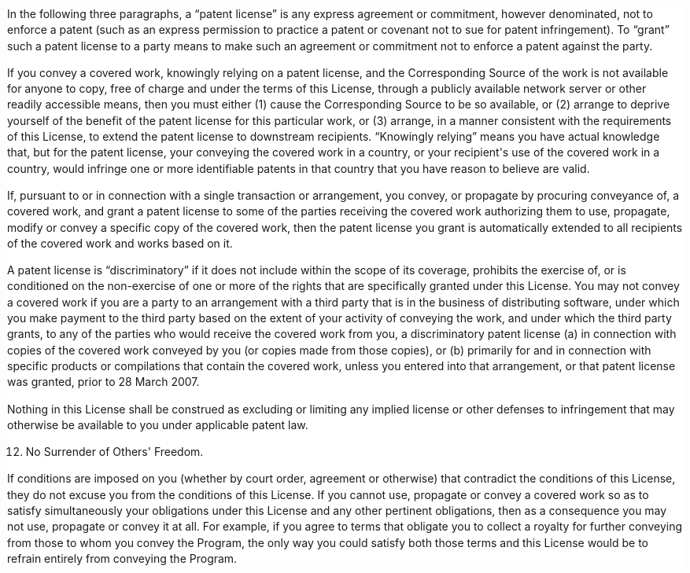 In the following three paragraphs, a “patent license” is any express
agreement or commitment, however denominated, not to enforce a patent
(such as an express permission to practice a patent or covenant not to
sue for patent infringement). To “grant” such a patent license to a party
means to make such an agreement or commitment not to enforce a patent
against the party.

If you convey a covered work, knowingly relying on a patent license, and
the Corresponding Source of the work is not available for anyone to copy,
free of charge and under the terms of this License, through a publicly
available network server or other readily accessible means, then you must
either (1) cause the Corresponding Source to be so available, or (2)
arrange to deprive yourself of the benefit of the patent license for this
particular work, or (3) arrange, in a manner consistent with the
requirements of this License, to extend the patent license to downstream
recipients. “Knowingly relying” means you have actual knowledge that, but
for the patent license, your conveying the covered work in a country, or
your recipient's use of the covered work in a country, would infringe
one or more identifiable patents in that country that you have reason
to believe are valid.

If, pursuant to or in connection with a single transaction or
arrangement, you convey, or propagate by procuring conveyance of, a
covered work, and grant a patent license to some of the parties receiving
the covered work authorizing them to use, propagate, modify or convey a
specific copy of the covered work, then the patent license you grant is
automatically extended to all recipients of the covered work and works
based on it.

A patent license is “discriminatory” if it does not include within the
scope of its coverage, prohibits the exercise of, or is conditioned on
the non-exercise of one or more of the rights that are specifically
granted under this License. You may not convey a covered work if you are
a party to an arrangement with a third party that is in the business of
distributing software, under which you make payment to the third party
based on the extent of your activity of conveying the work, and under
which the third party grants, to any of the parties who would receive the
covered work from you, a discriminatory patent license (a) in connection
with copies of the covered work conveyed by you (or copies made from
those copies), or (b) primarily for and in connection with specific
products or compilations that contain the covered work, unless you
entered into that arrangement, or that patent license was granted, prior
to 28 March 2007.

Nothing in this License shall be construed as excluding or limiting any
implied license or other defenses to infringement that may otherwise be
available to you under applicable patent law.

12. No Surrender of Others' Freedom.

If conditions are imposed on you (whether by court order, agreement or
otherwise) that contradict the conditions of this License, they do not
excuse you from the conditions of this License. If you cannot use,
propagate or convey a covered work so as to satisfy simultaneously your
obligations under this License and any other pertinent obligations, then
as a consequence you may not use, propagate or convey it at all. For
example, if you agree to terms that obligate you to collect a royalty for
further conveying from those to whom you convey the Program, the only way
you could satisfy both those terms and this License would be to refrain
entirely from conveying the Program.
